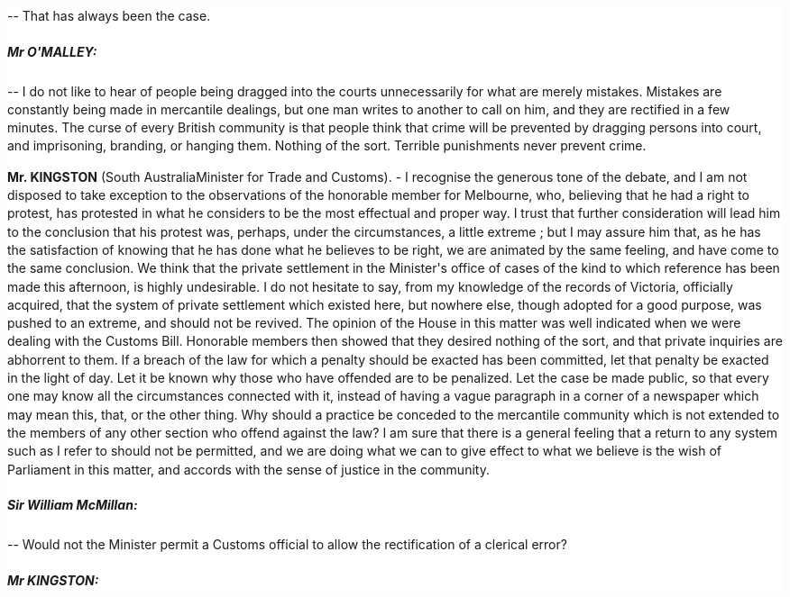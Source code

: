 -- That has always been the case. 

##### Mr O'MALLEY:

-- I do not like to hear of people being dragged into the courts unnecessarily for what are merely mistakes. Mistakes are constantly being made in mercantile dealings, but one man writes to another to call on him, and they are rectified in a few minutes. The curse of every British community is that people think that crime will be prevented by dragging persons into court, and imprisoning, branding, or hanging them. Nothing of the sort. Terrible punishments never prevent crime. 


 **Mr. KINGSTON** (South AustraliaMinister for Trade and Customs). - I recognise the generous tone of the debate, and I am not disposed to take exception to the observations of the honorable member for Melbourne, who, believing that he had a right to protest, has protested in what he considers to be the most effectual and proper way. I trust that further consideration will lead him to the conclusion that his protest was, perhaps, under the circumstances, a little extreme ; but I may assure him that, as he has the satisfaction of knowing that he has done what he believes to be right, we are animated by the same feeling, and have come to the same conclusion. We think that the private settlement in the Minister's office of cases of the kind to which reference has been made this afternoon, is highly undesirable. I do not hesitate to say, from my knowledge of the records of Victoria, officially acquired, that the system of private settlement which existed here, but nowhere else, though adopted for a good purpose, was pushed to an extreme, and should not be revived. The opinion of the House in this matter was well indicated when we were dealing with the Customs Bill. Honorable members then showed that they desired nothing of the sort, and that private inquiries are abhorrent to them. If a breach of the law for which a penalty should be exacted has been committed, let that penalty be exacted in the light of day. Let it be known why those who have offended are to be penalized. Let the case be made public, so that every one may know all the circumstances connected with it, instead of having a vague paragraph in a corner of a newspaper which may mean this, that, or the other thing. Why should a practice be conceded to the mercantile community which is not extended to the members of any other section who offend against the law? I am sure that there is a general feeling that a return to any system such as I refer to should not be permitted, and we are doing what we can to give effect to what we believe is the wish of Parliament in this matter, and accords with the sense of justice in the community. 

##### Sir William McMillan:

-- Would not the Minister permit a Customs official to allow the rectification of a clerical error? 

##### Mr KINGSTON:
